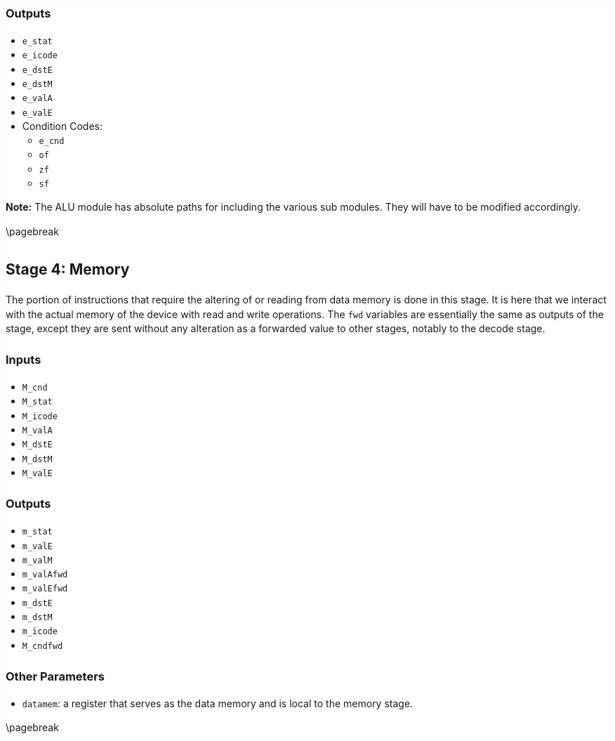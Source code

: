 ### Outputs

- `e_stat`
- `e_icode`
- `e_dstE`
- `e_dstM`
- `e_valA`
- `e_valE`
- Condition Codes:
    - `e_cnd`
    - `of`
    - `zf`
    - `sf`

**Note:** The ALU module has absolute paths for including the various sub modules. They will have to be modified accordingly.

\pagebreak

## Stage 4: Memory

The portion of instructions that require the altering of or reading from data memory is done in this stage. It is here that we interact with the actual memory of the device with read and write operations. The `fwd` variables are essentially the same as outputs of the stage, except they are sent without any alteration as a forwarded value to other stages, notably to the decode stage.

### Inputs

- `M_cnd`
- `M_stat`
- `M_icode`
- `M_valA`
- `M_dstE`
- `M_dstM`
- `M_valE`

### Outputs

- `m_stat`
- `m_valE`
- `m_valM`
- `m_valAfwd`
- `m_valEfwd`
- `m_dstE`
- `m_dstM`
- `m_icode` 
- `M_cndfwd`

### Other Parameters

- `datamem`: a register that serves as the data memory and is local to the memory stage. 

\pagebreak

